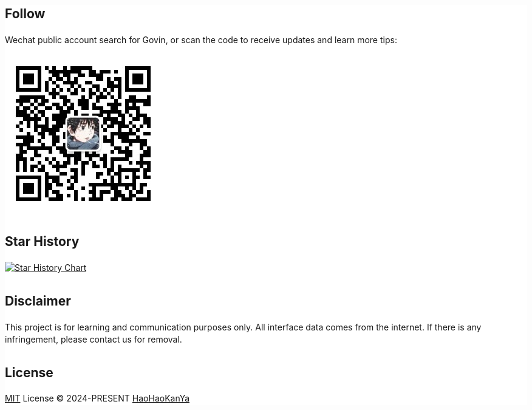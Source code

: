 
## Follow

Wechat public account search for Govin, or scan the code to receive updates and learn more tips:

![Wechat public account](./static/images/qrcode.jpg)

## Star History

[![Star History Chart](https://api.star-history.com/svg?repos=HaoHaoKanYa/OneTV-API&type=Date)](https://star-history.com/#HaoHaoKanYa/OneTV-API&Date)

## Disclaimer

This project is for learning and communication purposes only. All interface data comes from the internet. If there is
any infringement, please contact us for removal.

## License

[MIT](./LICENSE) License &copy; 2024-PRESENT [HaoHaoKanYa](https://github.com/HaoHaoKanYa)
